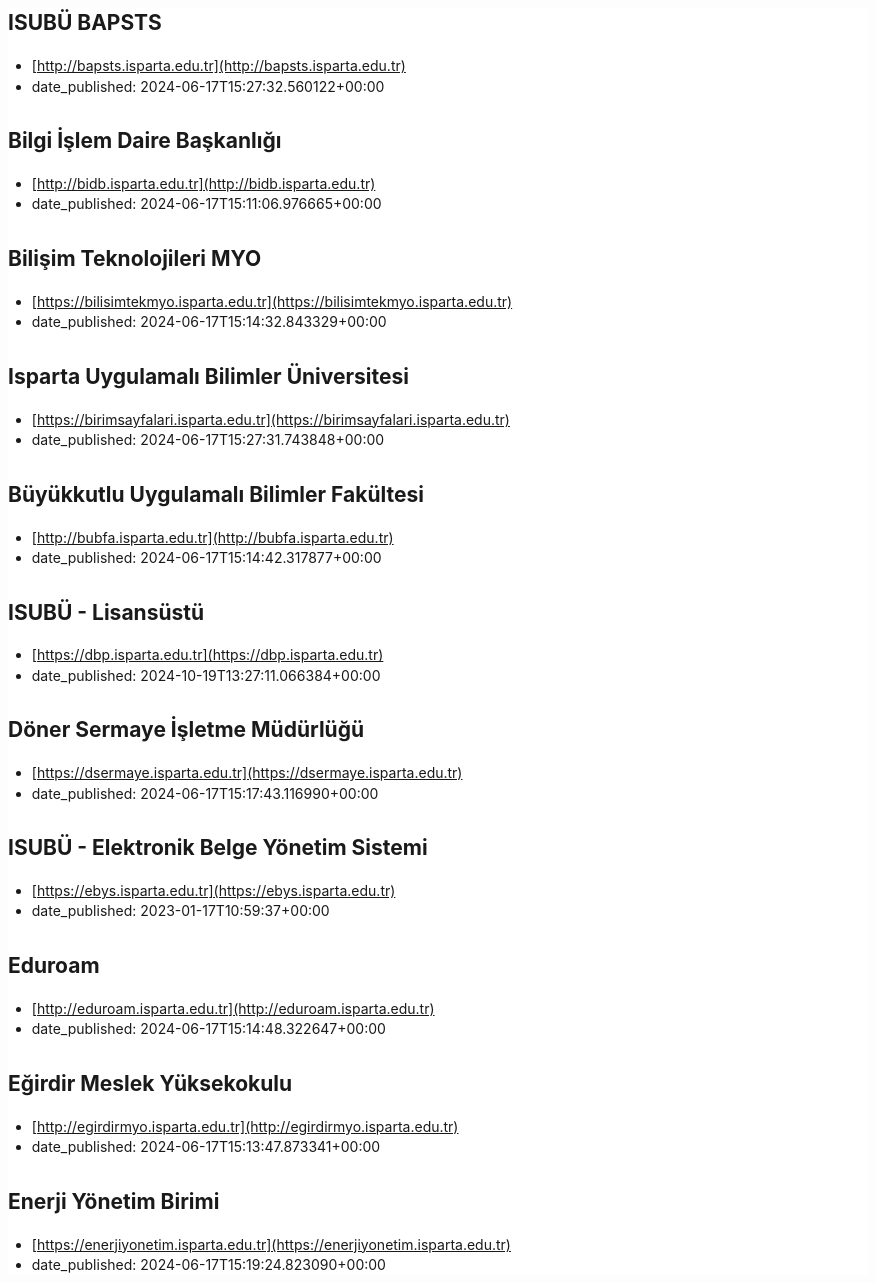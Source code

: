 ## ISUBÜ BAPSTS
 - [http://bapsts.isparta.edu.tr](http://bapsts.isparta.edu.tr)
 - date_published: 2024-06-17T15:27:32.560122+00:00

 ## Bilgi İşlem Daire Başkanlığı
 - [http://bidb.isparta.edu.tr](http://bidb.isparta.edu.tr)
 - date_published: 2024-06-17T15:11:06.976665+00:00

 ## Bilişim Teknolojileri MYO
 - [https://bilisimtekmyo.isparta.edu.tr](https://bilisimtekmyo.isparta.edu.tr)
 - date_published: 2024-06-17T15:14:32.843329+00:00

 ## Isparta Uygulamalı Bilimler Üniversitesi
 - [https://birimsayfalari.isparta.edu.tr](https://birimsayfalari.isparta.edu.tr)
 - date_published: 2024-06-17T15:27:31.743848+00:00

 ## Büyükkutlu Uygulamalı Bilimler Fakültesi
 - [http://bubfa.isparta.edu.tr](http://bubfa.isparta.edu.tr)
 - date_published: 2024-06-17T15:14:42.317877+00:00

 ## ISUBÜ - Lisansüstü
 - [https://dbp.isparta.edu.tr](https://dbp.isparta.edu.tr)
 - date_published: 2024-10-19T13:27:11.066384+00:00

 ## Döner Sermaye İşletme Müdürlüğü
 - [https://dsermaye.isparta.edu.tr](https://dsermaye.isparta.edu.tr)
 - date_published: 2024-06-17T15:17:43.116990+00:00

 ## ISUBÜ - Elektronik Belge Yönetim Sistemi
 - [https://ebys.isparta.edu.tr](https://ebys.isparta.edu.tr)
 - date_published: 2023-01-17T10:59:37+00:00

 ## Eduroam
 - [http://eduroam.isparta.edu.tr](http://eduroam.isparta.edu.tr)
 - date_published: 2024-06-17T15:14:48.322647+00:00

 ## Eğirdir Meslek Yüksekokulu
 - [http://egirdirmyo.isparta.edu.tr](http://egirdirmyo.isparta.edu.tr)
 - date_published: 2024-06-17T15:13:47.873341+00:00

 ## Enerji Yönetim Birimi
 - [https://enerjiyonetim.isparta.edu.tr](https://enerjiyonetim.isparta.edu.tr)
 - date_published: 2024-06-17T15:19:24.823090+00:00
